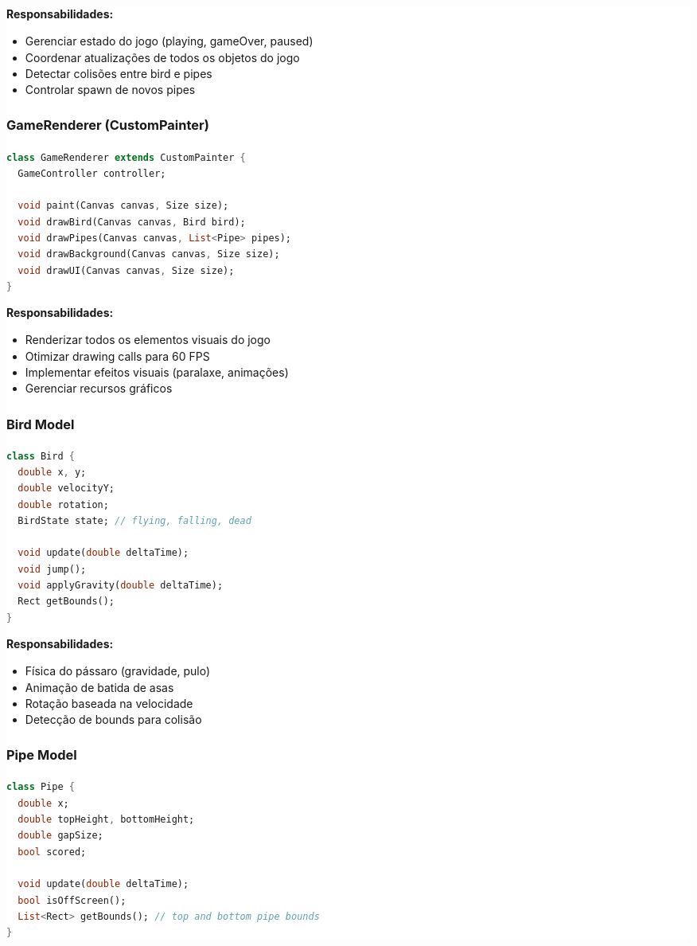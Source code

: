 **Responsabilidades:**

- Gerenciar estado do jogo (playing, gameOver, paused)
- Coordenar atualizações de todos os objetos do jogo
- Detectar colisões entre bird e pipes
- Controlar spawn de novos pipes

### GameRenderer (CustomPainter)

```dart
class GameRenderer extends CustomPainter {
  GameController controller;

  void paint(Canvas canvas, Size size);
  void drawBird(Canvas canvas, Bird bird);
  void drawPipes(Canvas canvas, List<Pipe> pipes);
  void drawBackground(Canvas canvas, Size size);
  void drawUI(Canvas canvas, Size size);
}
```

**Responsabilidades:**

- Renderizar todos os elementos visuais do jogo
- Otimizar drawing calls para 60 FPS
- Implementar efeitos visuais (paralaxe, animações)
- Gerenciar recursos gráficos

### Bird Model

```dart
class Bird {
  double x, y;
  double velocityY;
  double rotation;
  BirdState state; // flying, falling, dead

  void update(double deltaTime);
  void jump();
  void applyGravity(double deltaTime);
  Rect getBounds();
}
```

**Responsabilidades:**

- Física do pássaro (gravidade, pulo)
- Animação de batida de asas
- Rotação baseada na velocidade
- Detecção de bounds para colisão

### Pipe Model

```dart
class Pipe {
  double x;
  double topHeight, bottomHeight;
  double gapSize;
  bool scored;

  void update(double deltaTime);
  bool isOffScreen();
  List<Rect> getBounds(); // top and bottom pipe bounds
}
```
